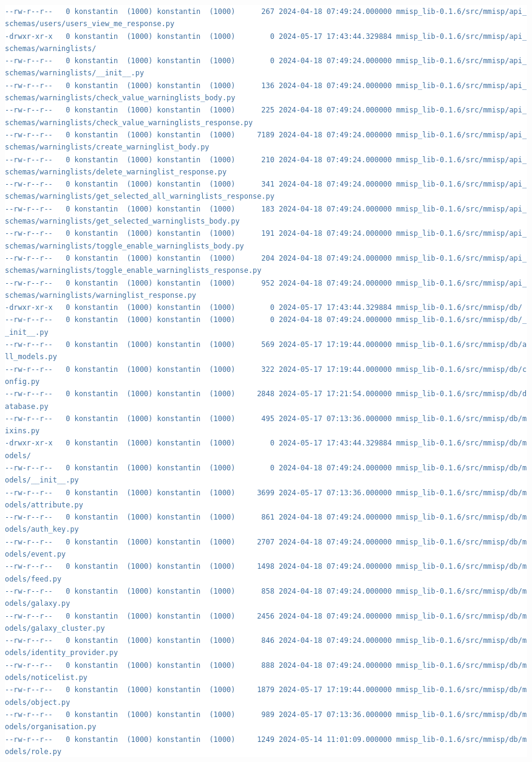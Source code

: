 ```diff
--rw-r--r--   0 konstantin  (1000) konstantin  (1000)      267 2024-04-18 07:49:24.000000 mmisp_lib-0.1.6/src/mmisp/api_schemas/users/users_view_me_response.py
-drwxr-xr-x   0 konstantin  (1000) konstantin  (1000)        0 2024-05-17 17:43:44.329884 mmisp_lib-0.1.6/src/mmisp/api_schemas/warninglists/
--rw-r--r--   0 konstantin  (1000) konstantin  (1000)        0 2024-04-18 07:49:24.000000 mmisp_lib-0.1.6/src/mmisp/api_schemas/warninglists/__init__.py
--rw-r--r--   0 konstantin  (1000) konstantin  (1000)      136 2024-04-18 07:49:24.000000 mmisp_lib-0.1.6/src/mmisp/api_schemas/warninglists/check_value_warninglists_body.py
--rw-r--r--   0 konstantin  (1000) konstantin  (1000)      225 2024-04-18 07:49:24.000000 mmisp_lib-0.1.6/src/mmisp/api_schemas/warninglists/check_value_warninglists_response.py
--rw-r--r--   0 konstantin  (1000) konstantin  (1000)     7189 2024-04-18 07:49:24.000000 mmisp_lib-0.1.6/src/mmisp/api_schemas/warninglists/create_warninglist_body.py
--rw-r--r--   0 konstantin  (1000) konstantin  (1000)      210 2024-04-18 07:49:24.000000 mmisp_lib-0.1.6/src/mmisp/api_schemas/warninglists/delete_warninglist_response.py
--rw-r--r--   0 konstantin  (1000) konstantin  (1000)      341 2024-04-18 07:49:24.000000 mmisp_lib-0.1.6/src/mmisp/api_schemas/warninglists/get_selected_all_warninglists_response.py
--rw-r--r--   0 konstantin  (1000) konstantin  (1000)      183 2024-04-18 07:49:24.000000 mmisp_lib-0.1.6/src/mmisp/api_schemas/warninglists/get_selected_warninglists_body.py
--rw-r--r--   0 konstantin  (1000) konstantin  (1000)      191 2024-04-18 07:49:24.000000 mmisp_lib-0.1.6/src/mmisp/api_schemas/warninglists/toggle_enable_warninglists_body.py
--rw-r--r--   0 konstantin  (1000) konstantin  (1000)      204 2024-04-18 07:49:24.000000 mmisp_lib-0.1.6/src/mmisp/api_schemas/warninglists/toggle_enable_warninglists_response.py
--rw-r--r--   0 konstantin  (1000) konstantin  (1000)      952 2024-04-18 07:49:24.000000 mmisp_lib-0.1.6/src/mmisp/api_schemas/warninglists/warninglist_response.py
-drwxr-xr-x   0 konstantin  (1000) konstantin  (1000)        0 2024-05-17 17:43:44.329884 mmisp_lib-0.1.6/src/mmisp/db/
--rw-r--r--   0 konstantin  (1000) konstantin  (1000)        0 2024-04-18 07:49:24.000000 mmisp_lib-0.1.6/src/mmisp/db/__init__.py
--rw-r--r--   0 konstantin  (1000) konstantin  (1000)      569 2024-05-17 17:19:44.000000 mmisp_lib-0.1.6/src/mmisp/db/all_models.py
--rw-r--r--   0 konstantin  (1000) konstantin  (1000)      322 2024-05-17 17:19:44.000000 mmisp_lib-0.1.6/src/mmisp/db/config.py
--rw-r--r--   0 konstantin  (1000) konstantin  (1000)     2848 2024-05-17 17:21:54.000000 mmisp_lib-0.1.6/src/mmisp/db/database.py
--rw-r--r--   0 konstantin  (1000) konstantin  (1000)      495 2024-05-17 07:13:36.000000 mmisp_lib-0.1.6/src/mmisp/db/mixins.py
-drwxr-xr-x   0 konstantin  (1000) konstantin  (1000)        0 2024-05-17 17:43:44.329884 mmisp_lib-0.1.6/src/mmisp/db/models/
--rw-r--r--   0 konstantin  (1000) konstantin  (1000)        0 2024-04-18 07:49:24.000000 mmisp_lib-0.1.6/src/mmisp/db/models/__init__.py
--rw-r--r--   0 konstantin  (1000) konstantin  (1000)     3699 2024-05-17 07:13:36.000000 mmisp_lib-0.1.6/src/mmisp/db/models/attribute.py
--rw-r--r--   0 konstantin  (1000) konstantin  (1000)      861 2024-04-18 07:49:24.000000 mmisp_lib-0.1.6/src/mmisp/db/models/auth_key.py
--rw-r--r--   0 konstantin  (1000) konstantin  (1000)     2707 2024-04-18 07:49:24.000000 mmisp_lib-0.1.6/src/mmisp/db/models/event.py
--rw-r--r--   0 konstantin  (1000) konstantin  (1000)     1498 2024-04-18 07:49:24.000000 mmisp_lib-0.1.6/src/mmisp/db/models/feed.py
--rw-r--r--   0 konstantin  (1000) konstantin  (1000)      858 2024-04-18 07:49:24.000000 mmisp_lib-0.1.6/src/mmisp/db/models/galaxy.py
--rw-r--r--   0 konstantin  (1000) konstantin  (1000)     2456 2024-04-18 07:49:24.000000 mmisp_lib-0.1.6/src/mmisp/db/models/galaxy_cluster.py
--rw-r--r--   0 konstantin  (1000) konstantin  (1000)      846 2024-04-18 07:49:24.000000 mmisp_lib-0.1.6/src/mmisp/db/models/identity_provider.py
--rw-r--r--   0 konstantin  (1000) konstantin  (1000)      888 2024-04-18 07:49:24.000000 mmisp_lib-0.1.6/src/mmisp/db/models/noticelist.py
--rw-r--r--   0 konstantin  (1000) konstantin  (1000)     1879 2024-05-17 17:19:44.000000 mmisp_lib-0.1.6/src/mmisp/db/models/object.py
--rw-r--r--   0 konstantin  (1000) konstantin  (1000)      989 2024-05-17 07:13:36.000000 mmisp_lib-0.1.6/src/mmisp/db/models/organisation.py
--rw-r--r--   0 konstantin  (1000) konstantin  (1000)     1249 2024-05-14 11:01:09.000000 mmisp_lib-0.1.6/src/mmisp/db/models/role.py
```